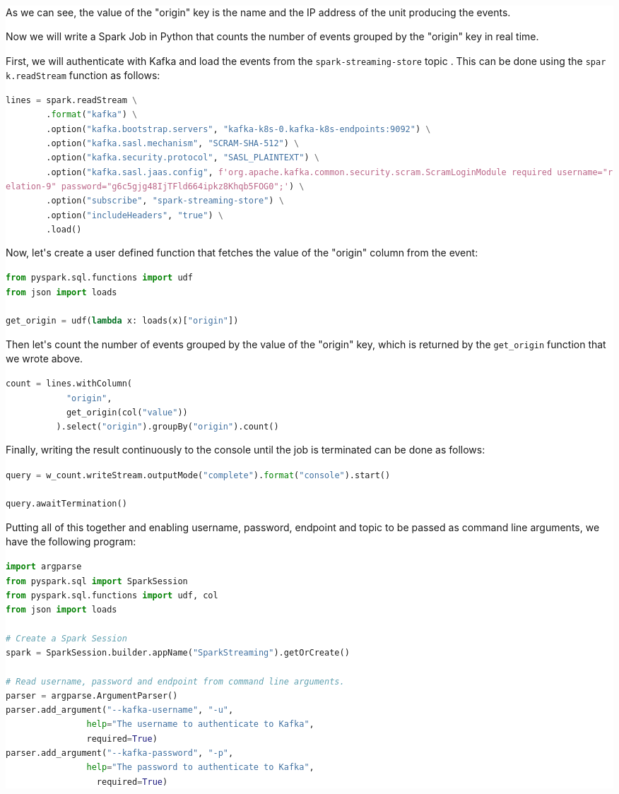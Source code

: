 As we can see, the value of the "origin" key is the name and the IP address of the unit producing the events. 

Now we will write a Spark Job in Python that counts the number of events grouped by the "origin" key in real time.

First, we will authenticate with Kafka and load the events from the `spark-streaming-store` topic . This can be done using the `spark.readStream` function as follows:
```python
lines = spark.readStream \
        .format("kafka") \
        .option("kafka.bootstrap.servers", "kafka-k8s-0.kafka-k8s-endpoints:9092") \
        .option("kafka.sasl.mechanism", "SCRAM-SHA-512") \
        .option("kafka.security.protocol", "SASL_PLAINTEXT") \
        .option("kafka.sasl.jaas.config", f'org.apache.kafka.common.security.scram.ScramLoginModule required username="relation-9" password="g6c5gjg48IjTFld664ipkz8Khqb5FOG0";') \
        .option("subscribe", "spark-streaming-store") \
        .option("includeHeaders", "true") \
        .load()
```

Now, let's create a user defined function that fetches the value of the "origin" column from the event:

```python
from pyspark.sql.functions import udf
from json import loads

get_origin = udf(lambda x: loads(x)["origin"])
```

Then let's count the number of events grouped by the value of the "origin" key, which is returned by the `get_origin` function that we wrote above.

```python
count = lines.withColumn(
            "origin", 
            get_origin(col("value"))
          ).select("origin").groupBy("origin").count()
```

Finally, writing the result continuously to the console until the job is terminated can be done as follows:

```python
query = w_count.writeStream.outputMode("complete").format("console").start()

query.awaitTermination()
```

Putting all of this together and enabling username, password, endpoint and topic to be passed as command line arguments, we have the following program:

```python
import argparse
from pyspark.sql import SparkSession
from pyspark.sql.functions import udf, col
from json import loads

# Create a Spark Session
spark = SparkSession.builder.appName("SparkStreaming").getOrCreate()

# Read username, password and endpoint from command line arguments.
parser = argparse.ArgumentParser()
parser.add_argument("--kafka-username", "-u",
                help="The username to authenticate to Kafka",
                required=True)
parser.add_argument("--kafka-password", "-p",
                help="The password to authenticate to Kafka",
                  required=True)
```